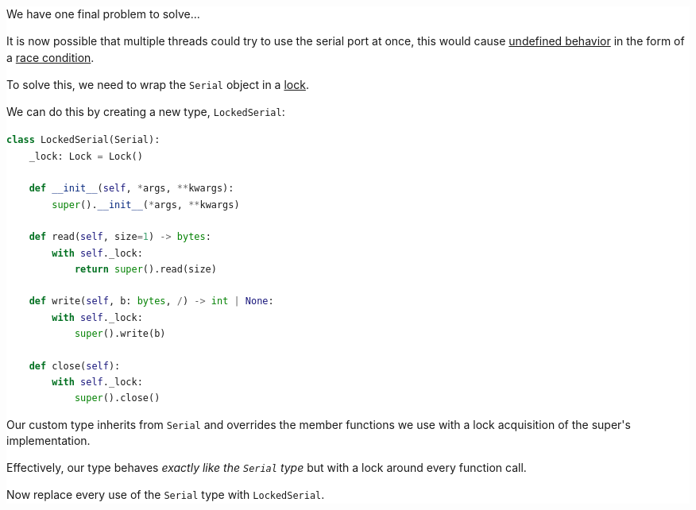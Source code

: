 We have one final problem to solve...

It is now possible that multiple threads could try to use the serial port at once, this would cause [undefined behavior](https://en.wikipedia.org/wiki/Undefined_behavior) in the form of a [race condition](https://en.wikipedia.org/wiki/Race_condition).

To solve this, we need to wrap the `Serial` object in a [lock](https://docs.python.org/3/library/threading.html#threading.Lock).

We can do this by creating a new type, `LockedSerial`:

```python
class LockedSerial(Serial):
    _lock: Lock = Lock()

    def __init__(self, *args, **kwargs):
        super().__init__(*args, **kwargs)

    def read(self, size=1) -> bytes:
        with self._lock:
            return super().read(size)

    def write(self, b: bytes, /) -> int | None:
        with self._lock:
            super().write(b)

    def close(self):
        with self._lock:
            super().close()
```

Our custom type inherits from `Serial` and overrides the member functions we use with a lock acquisition of the super's implementation.

Effectively, our type behaves _exactly like the `Serial` type_ but with a lock around every function call.

Now replace every use of the `Serial` type with `LockedSerial`.
